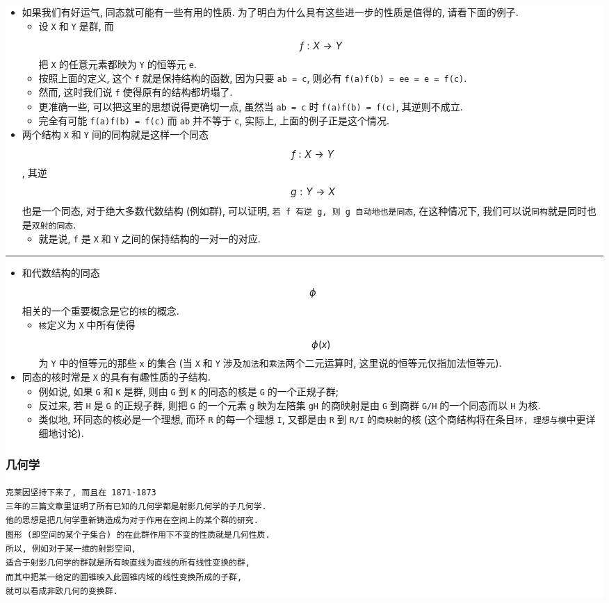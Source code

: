 
- 如果我们有好运气, 同态就可能有一些有用的性质.
  为了明白为什么具有这些进一步的性质是值得的, 请看下面的例子.
  - 设 `X` 和 `Y` 是群, 而
    $$ f: X \to Y $$
    把 `X` 的任意元素都映为 `Y` 的恒等元 `e`.
  - 按照上面的定义, 这个 `f` 就是保持结构的函数, 因为只要
    `ab = c`, 则必有 `f(a)f(b) = ee = e = f(c)`.
  - 然而, 这时我们说 `f` 使得原有的结构都坍塌了.
  - 更准确一些, 可以把这里的思想说得更确切一点, 虽然当
    `ab = c` 时 `f(a)f(b) = f(c)`, 其逆则不成立.
  - 完全有可能 `f(a)f(b) = f(c)` 而 `ab` 并不等于 `c`,
    实际上, 上面的例子正是这个情况.
- 两个结构 `X` 和 `Y` 间的同构就是这样一个同态
  $$ f: X \to Y $$,
  其逆
  $$ g: Y \to X $$
  也是一个同态, 对于绝大多数代数结构 (例如群), 可以证明,
  `若 f 有逆 g, 则 g 自动地也是同态`, 在这种情况下,
  我们可以说`同构`就是同时也是`双射的同态`.
  - 就是说, `f` 是 `X` 和 `Y` 之间的保持结构的一对一的对应.

---

- 和代数结构的同态
  $$ \phi $$
  相关的一个重要概念是它的`核`的概念.
  - `核`定义为 `X` 中所有使得
    $$ \phi (x) $$
    为 `Y` 中的恒等元的那些 `x` 的集合
    (当 `X` 和 `Y` 涉及`加法`和`乘法`两个二元运算时,
    这里说的恒等元仅指加法恒等元).
- 同态的核时常是 `X` 的具有有趣性质的子结构.
  - 例如说, 如果 `G` 和 `K` 是群, 则由 `G` 到 `K`
    的同态的核是 `G` 的一个正规子群;
  - 反过来, 若 `H` 是 `G` 的正规子群, 则把 `G` 的一个元素 `g`
    映为左陪集 `gH` 的商映射是由 `G` 到商群
    `G/H` 的一个同态而以 `H` 为核.
  - 类似地, 环同态的核必是一个理想, 而环 `R` 的每一个理想 `I`,
    又都是由 `R` 到 `R/I` 的`商映射`的核
    (这个商结构将在条目`环, 理想与模`中更详细地讨论).

### 几何学

```
克莱因坚持下来了, 而且在 1871-1873
三年的三篇文章里证明了所有已知的几何学都是射影几何学的子几何学.
他的思想是把几何学重新铸造成为对于作用在空间上的某个群的研究.
图形 (即空间的某个子集合) 的在此群作用下不变的性质就是几何性质.
所以, 例如对于某一维的射影空间,
适合于射影几何学的群就是所有映直线为直线的所有线性变换的群,
而其中把某一给定的圆锥映入此圆锥内域的线性变换所成的子群,
就可以看成非欧几何的变换群.
```
